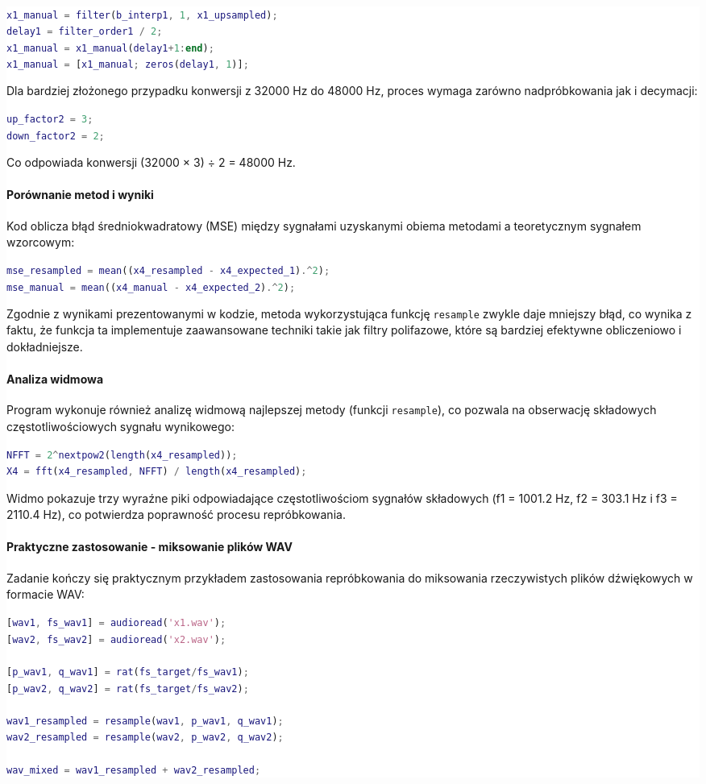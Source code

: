 ```matlab
x1_manual = filter(b_interp1, 1, x1_upsampled);
delay1 = filter_order1 / 2;
x1_manual = x1_manual(delay1+1:end);
x1_manual = [x1_manual; zeros(delay1, 1)];
```

Dla bardziej złożonego przypadku konwersji z 32000 Hz do 48000 Hz, proces wymaga zarówno nadpróbkowania jak i decymacji:

```matlab
up_factor2 = 3;
down_factor2 = 2;
```

Co odpowiada konwersji (32000 × 3) ÷ 2 = 48000 Hz.

#### Porównanie metod i wyniki

Kod oblicza błąd średniokwadratowy (MSE) między sygnałami uzyskanymi obiema metodami a teoretycznym sygnałem wzorcowym:

```matlab
mse_resampled = mean((x4_resampled - x4_expected_1).^2);
mse_manual = mean((x4_manual - x4_expected_2).^2);
```

Zgodnie z wynikami prezentowanymi w kodzie, metoda wykorzystująca funkcję `resample` zwykle daje mniejszy błąd, co wynika z faktu, że funkcja ta implementuje zaawansowane techniki takie jak filtry polifazowe, które są bardziej efektywne obliczeniowo i dokładniejsze.

#### Analiza widmowa

Program wykonuje również analizę widmową najlepszej metody (funkcji `resample`), co pozwala na obserwację składowych częstotliwościowych sygnału wynikowego:

```matlab
NFFT = 2^nextpow2(length(x4_resampled));
X4 = fft(x4_resampled, NFFT) / length(x4_resampled);
```

Widmo pokazuje trzy wyraźne piki odpowiadające częstotliwościom sygnałów składowych (f1 = 1001.2 Hz, f2 = 303.1 Hz i f3 = 2110.4 Hz), co potwierdza poprawność procesu repróbkowania.

#### Praktyczne zastosowanie - miksowanie plików WAV

Zadanie kończy się praktycznym przykładem zastosowania repróbkowania do miksowania rzeczywistych plików dźwiękowych w formacie WAV:

```matlab
[wav1, fs_wav1] = audioread('x1.wav');
[wav2, fs_wav2] = audioread('x2.wav');

[p_wav1, q_wav1] = rat(fs_target/fs_wav1); 
[p_wav2, q_wav2] = rat(fs_target/fs_wav2);

wav1_resampled = resample(wav1, p_wav1, q_wav1);
wav2_resampled = resample(wav2, p_wav2, q_wav2);

wav_mixed = wav1_resampled + wav2_resampled;
```
